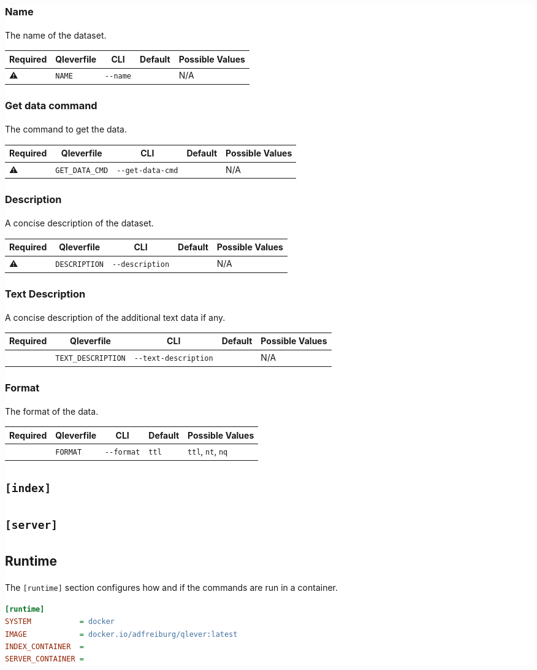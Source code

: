 
### Name

The name of the dataset.

| Required | Qleverfile   | CLI | Default  | Possible Values              |
|----------|----------|---|----------|------------------------------|
| :warning:      | `NAME` | `--name` |  | N/A |

### Get data command

The command to get the data.

| Required | Qleverfile   | CLI | Default  | Possible Values              |
|----------|----------|---|----------|------------------------------|
| :warning:      | `GET_DATA_CMD` | `--get-data-cmd` |  | N/A |

### Description

A concise description of the dataset.

| Required | Qleverfile   | CLI | Default  | Possible Values              |
|----------|----------|---|----------|------------------------------|
| :warning:      | `DESCRIPTION` | `--description` |  | N/A |

### Text Description

A concise description of the additional text data if any.

| Required | Qleverfile   | CLI | Default  | Possible Values              |
|----------|----------|---|----------|------------------------------|
|          | `TEXT_DESCRIPTION` | `--text-description` |  | N/A |

### Format

The format of the data.

| Required | Qleverfile   | CLI | Default  | Possible Values              |
|----------|----------|---|----------|------------------------------|
|          | `FORMAT` | `--format` | `ttl` | `ttl`, `nt`, `nq` |

## `[index]`
## `[server]`
## Runtime
The `[runtime]` section configures how and if the commands are run in a container.

```ini
[runtime]
SYSTEM           = docker
IMAGE            = docker.io/adfreiburg/qlever:latest
INDEX_CONTAINER  =
SERVER_CONTAINER =
```
